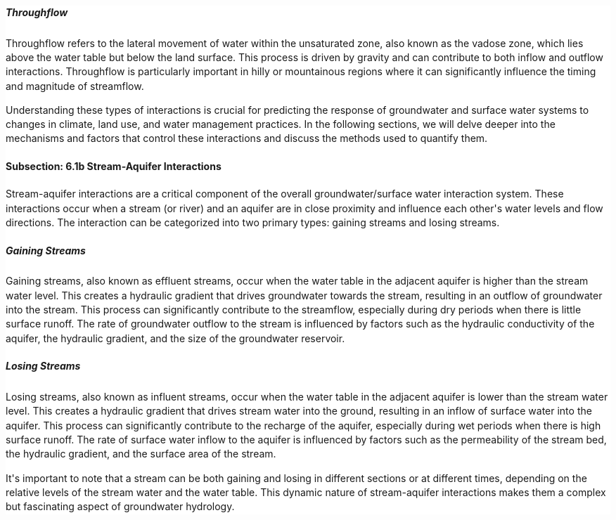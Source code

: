 

##### Throughflow



Throughflow refers to the lateral movement of water within the unsaturated zone, also known as the vadose zone, which lies above the water table but below the land surface. This process is driven by gravity and can contribute to both inflow and outflow interactions. Throughflow is particularly important in hilly or mountainous regions where it can significantly influence the timing and magnitude of streamflow.



Understanding these types of interactions is crucial for predicting the response of groundwater and surface water systems to changes in climate, land use, and water management practices. In the following sections, we will delve deeper into the mechanisms and factors that control these interactions and discuss the methods used to quantify them.



#### Subsection: 6.1b Stream-Aquifer Interactions



Stream-aquifer interactions are a critical component of the overall groundwater/surface water interaction system. These interactions occur when a stream (or river) and an aquifer are in close proximity and influence each other's water levels and flow directions. The interaction can be categorized into two primary types: gaining streams and losing streams.



##### Gaining Streams



Gaining streams, also known as effluent streams, occur when the water table in the adjacent aquifer is higher than the stream water level. This creates a hydraulic gradient that drives groundwater towards the stream, resulting in an outflow of groundwater into the stream. This process can significantly contribute to the streamflow, especially during dry periods when there is little surface runoff. The rate of groundwater outflow to the stream is influenced by factors such as the hydraulic conductivity of the aquifer, the hydraulic gradient, and the size of the groundwater reservoir.



##### Losing Streams



Losing streams, also known as influent streams, occur when the water table in the adjacent aquifer is lower than the stream water level. This creates a hydraulic gradient that drives stream water into the ground, resulting in an inflow of surface water into the aquifer. This process can significantly contribute to the recharge of the aquifer, especially during wet periods when there is high surface runoff. The rate of surface water inflow to the aquifer is influenced by factors such as the permeability of the stream bed, the hydraulic gradient, and the surface area of the stream.



It's important to note that a stream can be both gaining and losing in different sections or at different times, depending on the relative levels of the stream water and the water table. This dynamic nature of stream-aquifer interactions makes them a complex but fascinating aspect of groundwater hydrology.
